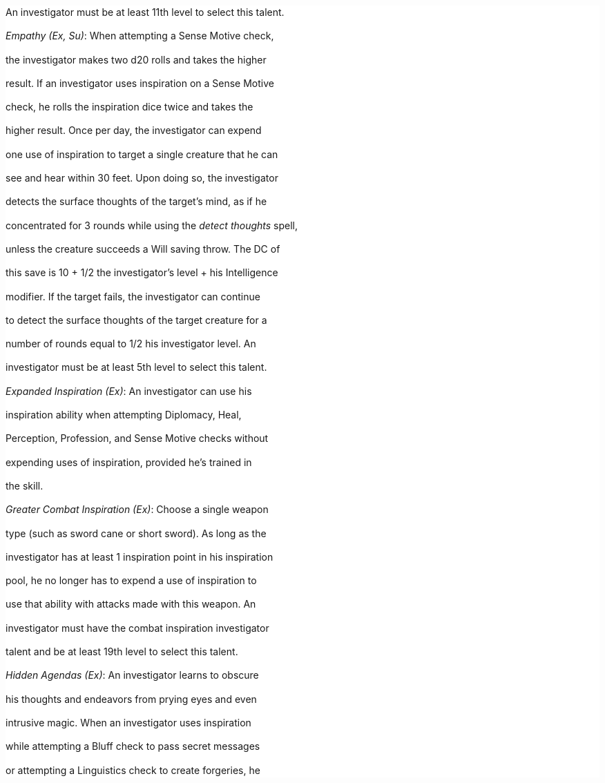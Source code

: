 An investigator must be at least 11th level to select this talent.

*Empathy (Ex, Su)*: When attempting a Sense Motive check,

the investigator makes two d20 rolls and takes the higher

result. If an investigator uses inspiration on a Sense Motive

check, he rolls the inspiration dice twice and takes the

higher result. Once per day, the investigator can expend

one use of inspiration to target a single creature that he can

see and hear within 30 feet. Upon doing so, the investigator

detects the surface thoughts of the target’s mind, as if he

concentrated for 3 rounds while using the *detect thoughts* spell,

unless the creature succeeds a Will saving throw. The DC of

this save is 10 + 1/2 the investigator’s level + his Intelligence

modifier. If the target fails, the investigator can continue

to detect the surface thoughts of the target creature for a

number of rounds equal to 1/2 his investigator level. An

investigator must be at least 5th level to select this talent.

*Expanded Inspiration (Ex)*: An investigator can use his

inspiration ability when attempting Diplomacy, Heal,

Perception, Profession, and Sense Motive checks without

expending uses of inspiration, provided he’s trained in

the skill.

*Greater Combat Inspiration (Ex)*: Choose a single weapon

type (such as sword cane or short sword). As long as the

investigator has at least 1 inspiration point in his inspiration

pool, he no longer has to expend a use of inspiration to

use that ability with attacks made with this weapon. An

investigator must have the combat inspiration investigator

talent and be at least 19th level to select this talent.

*Hidden Agendas (Ex)*: An investigator learns to obscure

his thoughts and endeavors from prying eyes and even

intrusive magic. When an investigator uses inspiration

while attempting a Bluff check to pass secret messages

or attempting a Linguistics check to create forgeries, he
